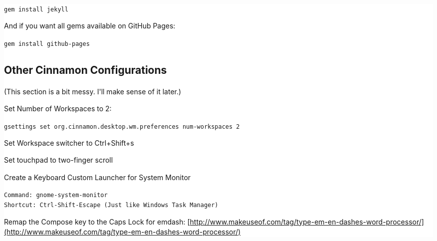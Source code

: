 ```
gem install jekyll
```

And if you want all gems available on GitHub Pages:

```
gem install github-pages
```

## Other Cinnamon Configurations

(This section is a bit messy. I'll make sense of it later.)

Set Number of Workspaces to 2:

```
gsettings set org.cinnamon.desktop.wm.preferences num-workspaces 2
```

Set Workspace switcher to Ctrl+Shift+s

Set touchpad to two-finger scroll

Create a Keyboard Custom Launcher for System Monitor

    Command: gnome-system-monitor
    Shortcut: Ctrl-Shift-Escape (Just like Windows Task Manager)

Remap the Compose key to the Caps Lock for emdash: [http://www.makeuseof.com/tag/type-em-en-dashes-word-processor/](http://www.makeuseof.com/tag/type-em-en-dashes-word-processor/)
